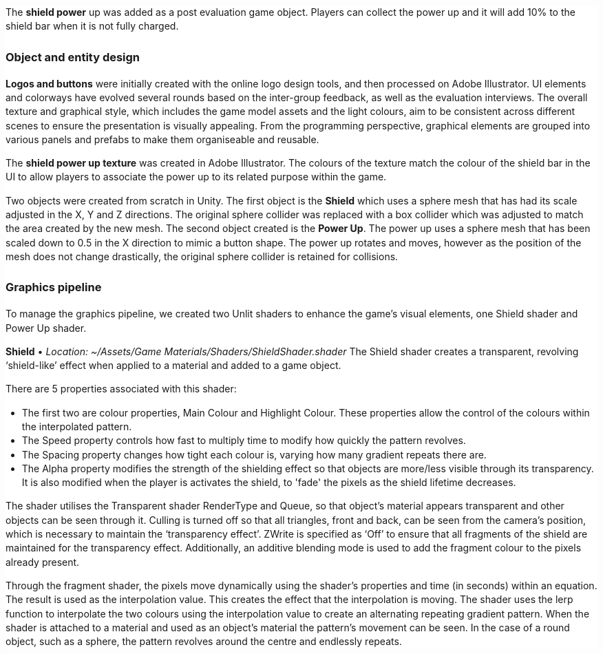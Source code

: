 The **shield power** up was added as a post evaluation game object. Players can collect the power up and it will add 10% to the shield bar when it is not fully charged.

### Object and entity design

**Logos and buttons** were initially created with the online logo design tools, and then processed on Adobe Illustrator. UI elements and colorways have evolved several rounds based on the inter-group feedback, as well as the evaluation interviews. The overall texture and graphical style, which includes the game model assets and the light colours, aim to be consistent across different scenes to ensure the presentation is visually appealing. From the programming perspective, graphical elements are grouped into various panels and prefabs to make them organiseable and reusable.

The **shield power up texture** was created in Adobe Illustrator. The colours of the texture match the colour of the shield bar in the UI to allow players to associate the power up to its related purpose within the game.

Two objects were created from scratch in Unity. The first object is the **Shield** which uses a sphere mesh that has had its scale adjusted in the X, Y and Z directions. The original sphere collider was replaced with a box collider which was adjusted to match the area created by the new mesh. The second object created is the **Power Up**. The power up uses a sphere mesh that has been scaled down to 0.5 in the X direction to mimic a button shape. The power up rotates and moves, however as the position of the mesh does not change drastically, the original sphere collider is retained for collisions.

### Graphics pipeline

To manage the graphics pipeline, we created two Unlit shaders to enhance the game’s visual elements, one Shield shader and Power Up shader.

**Shield** • _Location: ~/Assets/Game Materials/Shaders/ShieldShader.shader_
The Shield shader creates a transparent, revolving ‘shield-like’ effect when applied to a material and added to a game object.

There are 5 properties associated with this shader:
- The first two are colour properties, Main Colour and Highlight Colour. These properties allow the control of the colours within the interpolated pattern.
- The Speed property controls how fast to multiply time to modify how quickly the pattern revolves.
- The Spacing property changes how tight each colour is, varying how many gradient repeats there are.
- The Alpha property modifies the strength of the shielding effect so that objects are more/less visible through its transparency. It is also modified when the player is activates the shield, to 'fade' the pixels as the shield lifetime decreases.

The shader utilises the Transparent shader RenderType and Queue, so that object’s material appears transparent and other objects can be seen through it. Culling is turned off so that all triangles, front and back, can be seen from the camera’s position, which is necessary to maintain the ‘transparency effect’. ZWrite is specified as ‘Off’ to ensure that all fragments of the shield are maintained for the transparency effect. Additionally, an additive blending mode is used to add the fragment colour to the pixels already present.

Through the fragment shader, the pixels move dynamically using the shader’s properties and time (in seconds) within an equation. The result is used as the interpolation value. This creates the effect that the interpolation is moving. The shader uses the lerp function to interpolate the two colours using the interpolation value to create an alternating repeating gradient pattern. When the shader is attached to a material and used as an object’s material the pattern’s movement can be seen. In the case of a round object, such as a sphere, the pattern revolves around the centre and endlessly repeats.
